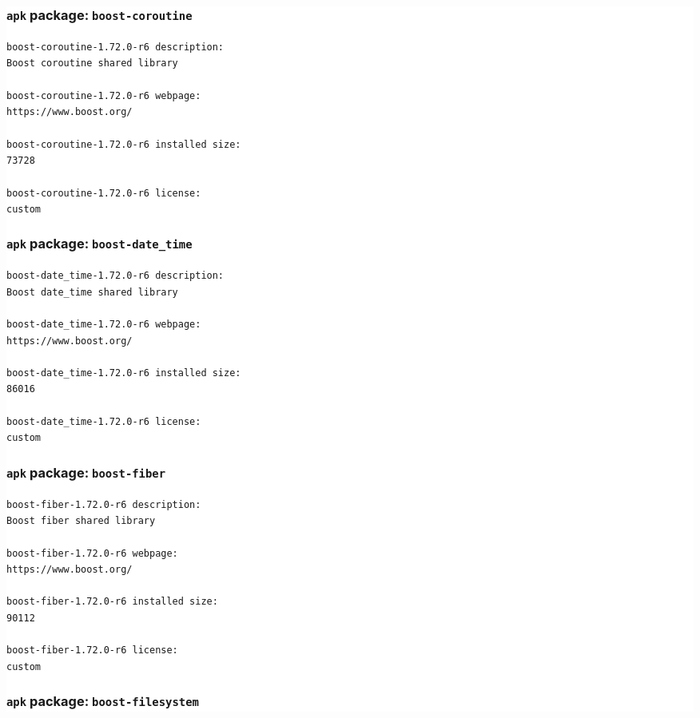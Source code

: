 ### `apk` package: `boost-coroutine`

```console
boost-coroutine-1.72.0-r6 description:
Boost coroutine shared library

boost-coroutine-1.72.0-r6 webpage:
https://www.boost.org/

boost-coroutine-1.72.0-r6 installed size:
73728

boost-coroutine-1.72.0-r6 license:
custom

```

### `apk` package: `boost-date_time`

```console
boost-date_time-1.72.0-r6 description:
Boost date_time shared library

boost-date_time-1.72.0-r6 webpage:
https://www.boost.org/

boost-date_time-1.72.0-r6 installed size:
86016

boost-date_time-1.72.0-r6 license:
custom

```

### `apk` package: `boost-fiber`

```console
boost-fiber-1.72.0-r6 description:
Boost fiber shared library

boost-fiber-1.72.0-r6 webpage:
https://www.boost.org/

boost-fiber-1.72.0-r6 installed size:
90112

boost-fiber-1.72.0-r6 license:
custom

```

### `apk` package: `boost-filesystem`

